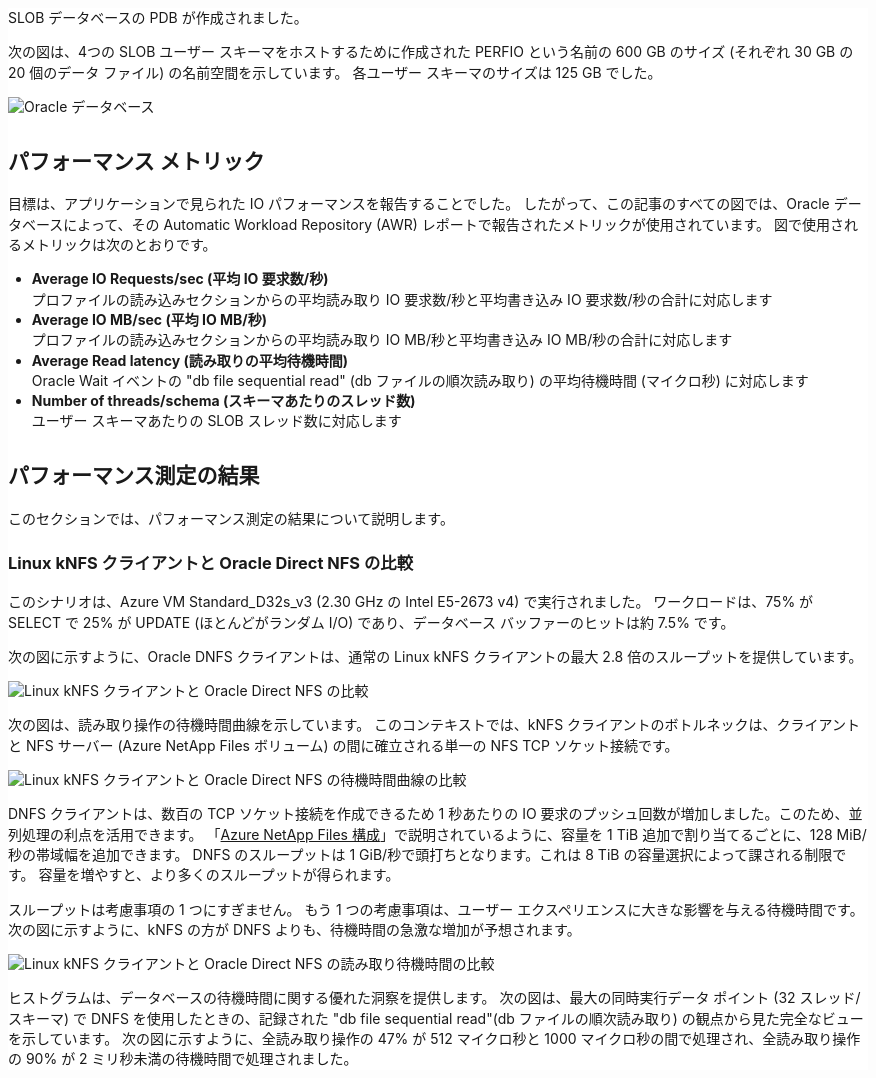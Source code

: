 SLOB データベースの PDB が作成されました。

次の図は、4つの SLOB ユーザー スキーマをホストするために作成された PERFIO という名前の 600 GB のサイズ (それぞれ 30 GB の 20 個のデータ ファイル) の名前空間を示しています。 各ユーザー スキーマのサイズは 125 GB でした。

![Oracle データベース](../media/azure-netapp-files/performance-oracle-tablespace.png)  

## <a name="performance-metrics"></a>パフォーマンス メトリック

目標は、アプリケーションで見られた IO パフォーマンスを報告することでした。 したがって、この記事のすべての図では、Oracle データベースによって、その Automatic Workload Repository (AWR) レポートで報告されたメトリックが使用されています。 図で使用されるメトリックは次のとおりです。   

* **Average IO Requests/sec (平均 IO 要求数/秒)**    
    プロファイルの読み込みセクションからの平均読み取り IO 要求数/秒と平均書き込み IO 要求数/秒の合計に対応します
* **Average IO MB/sec (平均 IO MB/秒)**    
    プロファイルの読み込みセクションからの平均読み取り IO MB/秒と平均書き込み IO MB/秒の合計に対応します
* **Average Read latency (読み取りの平均待機時間)**    
    Oracle Wait イベントの "db file sequential read" (db ファイルの順次読み取り) の平均待機時間 (マイクロ秒) に対応します
* **Number of threads/schema (スキーマあたりのスレッド数)**    
    ユーザー スキーマあたりの SLOB スレッド数に対応します

## <a name="performance-measurement-results"></a>パフォーマンス測定の結果  

このセクションでは、パフォーマンス測定の結果について説明します。

### <a name="linux-knfs-client-vs-oracle-direct-nfs"></a>Linux kNFS クライアントと Oracle Direct NFS の比較

このシナリオは、Azure VM Standard_D32s_v3 (2.30 GHz の Intel E5-2673 v4) で実行されました。 ワークロードは、75% が SELECT で 25% が UPDATE (ほとんどがランダム I/O) であり、データベース バッファーのヒットは約 7.5% です。 

次の図に示すように、Oracle DNFS クライアントは、通常の Linux kNFS クライアントの最大 2.8 倍のスループットを提供しています。  

![Linux kNFS クライアントと Oracle Direct NFS の比較](../media/azure-netapp-files/performance-oracle-kfns-compared-dnfs.png)  

次の図は、読み取り操作の待機時間曲線を示しています。 このコンテキストでは、kNFS クライアントのボトルネックは、クライアントと NFS サーバー (Azure NetApp Files ボリューム) の間に確立される単一の NFS TCP ソケット接続です。  

![Linux kNFS クライアントと Oracle Direct NFS の待機時間曲線の比較](../media/azure-netapp-files/performance-oracle-latency-curve.png)  

DNFS クライアントは、数百の TCP ソケット接続を作成できるため 1 秒あたりの IO 要求のプッシュ回数が増加しました。このため、並列処理の利点を活用できます。 「[Azure NetApp Files 構成](#anf_config)」で説明されているように、容量を 1 TiB 追加で割り当てるごとに、128 MiB/秒の帯域幅を追加できます。 DNFS のスループットは 1 GiB/秒で頭打ちとなります。これは 8 TiB の容量選択によって課される制限です。 容量を増やすと、より多くのスループットが得られます。

スループットは考慮事項の 1 つにすぎません。 もう 1 つの考慮事項は、ユーザー エクスペリエンスに大きな影響を与える待機時間です。 次の図に示すように、kNFS の方が DNFS よりも、待機時間の急激な増加が予想されます。 

![Linux kNFS クライアントと Oracle Direct NFS の読み取り待機時間の比較](../media/azure-netapp-files/performance-oracle-read-latency.png)  

ヒストグラムは、データベースの待機時間に関する優れた洞察を提供します。 次の図は、最大の同時実行データ ポイント (32 スレッド/スキーマ) で DNFS を使用したときの、記録された "db file sequential read"(db ファイルの順次読み取り) の観点から見た完全なビューを示しています。 次の図に示すように、全読み取り操作の 47% が 512 マイクロ秒と 1000 マイクロ秒の間で処理され、全読み取り操作の 90% が 2 ミリ秒未満の待機時間で処理されました。
